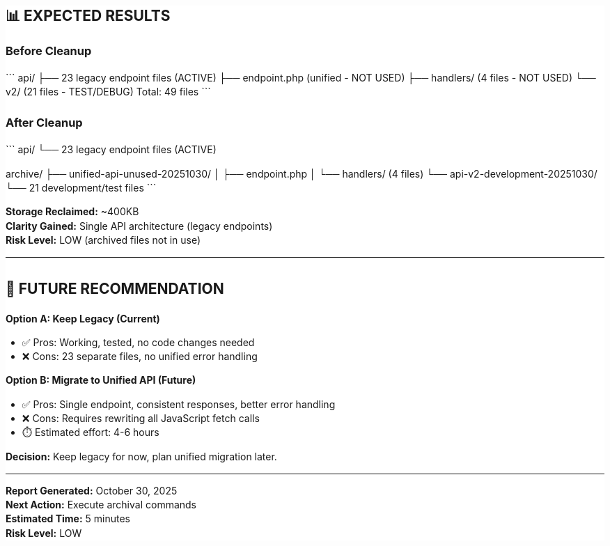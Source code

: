 
## 📊 EXPECTED RESULTS

### Before Cleanup
\`\`\`
api/
├── 23 legacy endpoint files (ACTIVE)
├── endpoint.php (unified - NOT USED)
├── handlers/ (4 files - NOT USED)
└── v2/ (21 files - TEST/DEBUG)
Total: 49 files
\`\`\`

### After Cleanup
\`\`\`
api/
└── 23 legacy endpoint files (ACTIVE)

archive/
├── unified-api-unused-20251030/
│   ├── endpoint.php
│   └── handlers/ (4 files)
└── api-v2-development-20251030/
    └── 21 development/test files
\`\`\`

**Storage Reclaimed:** ~400KB  
**Clarity Gained:** Single API architecture (legacy endpoints)  
**Risk Level:** LOW (archived files not in use)

---

## 🎯 FUTURE RECOMMENDATION

**Option A: Keep Legacy (Current)**
- ✅ Pros: Working, tested, no code changes needed
- ❌ Cons: 23 separate files, no unified error handling

**Option B: Migrate to Unified API (Future)**
- ✅ Pros: Single endpoint, consistent responses, better error handling
- ❌ Cons: Requires rewriting all JavaScript fetch calls
- ⏱️ Estimated effort: 4-6 hours

**Decision:** Keep legacy for now, plan unified migration later.

---

**Report Generated:** October 30, 2025  
**Next Action:** Execute archival commands  
**Estimated Time:** 5 minutes  
**Risk Level:** LOW

